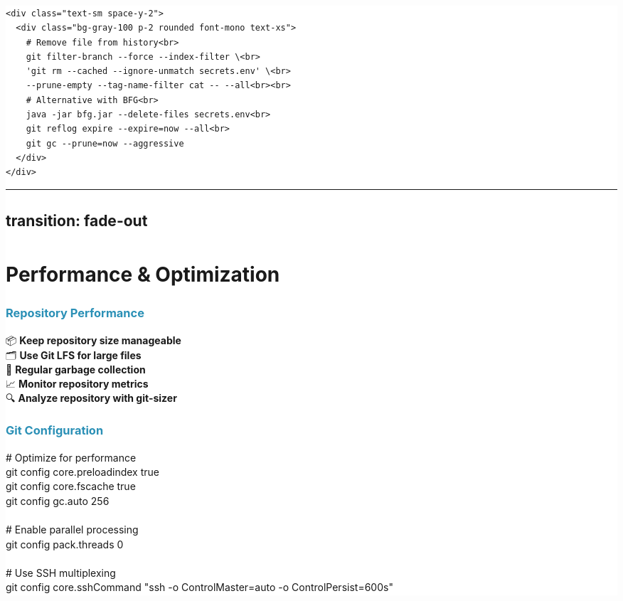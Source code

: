     <div class="text-sm space-y-2">
      <div class="bg-gray-100 p-2 rounded font-mono text-xs">
        # Remove file from history<br>
        git filter-branch --force --index-filter \<br>
        'git rm --cached --ignore-unmatch secrets.env' \<br>
        --prune-empty --tag-name-filter cat -- --all<br><br>
        # Alternative with BFG<br>
        java -jar bfg.jar --delete-files secrets.env<br>
        git reflog expire --expire=now --all<br>
        git gc --prune=now --aggressive
      </div>
    </div>
  </div>
</div>

<style>
.text-highlight {
  background-color: #2B90B6;
  background-size: 100%;
  font-weight: bold;
  -webkit-background-clip: text;
  -moz-background-clip: text;
  -webkit-text-fill-color: transparent;
  -moz-text-fill-color: transparent;
}
</style>

---
transition: fade-out
---

# Performance & Optimization

<div class="grid grid-cols-2 gap-8">
  <div>
    <h3 class="text-lg font-bold mb-4"><span class="text-highlight">Repository Performance</span></h3>
    <div class="text-sm space-y-2">
      <div>📦 <strong>Keep repository size manageable</strong></div>
      <div>🗂️ <strong>Use Git LFS for large files</strong></div>
      <div>🧹 <strong>Regular garbage collection</strong></div>
      <div>📈 <strong>Monitor repository metrics</strong></div>
      <div>🔍 <strong>Analyze repository with git-sizer</strong></div>
    </div>
    <h3 class="text-lg font-bold mb-4 mt-6"><span class="text-highlight">Git Configuration</span></h3>
    <div class="text-sm space-y-2">
      <div class="bg-gray-100 p-2 rounded font-mono text-xs">
        # Optimize for performance<br>
        git config core.preloadindex true<br>
        git config core.fscache true<br>
        git config gc.auto 256<br><br>
        # Enable parallel processing<br>
        git config pack.threads 0<br><br>
        # Use SSH multiplexing<br>
        git config core.sshCommand "ssh -o ControlMaster=auto -o ControlPersist=600s"
      </div>